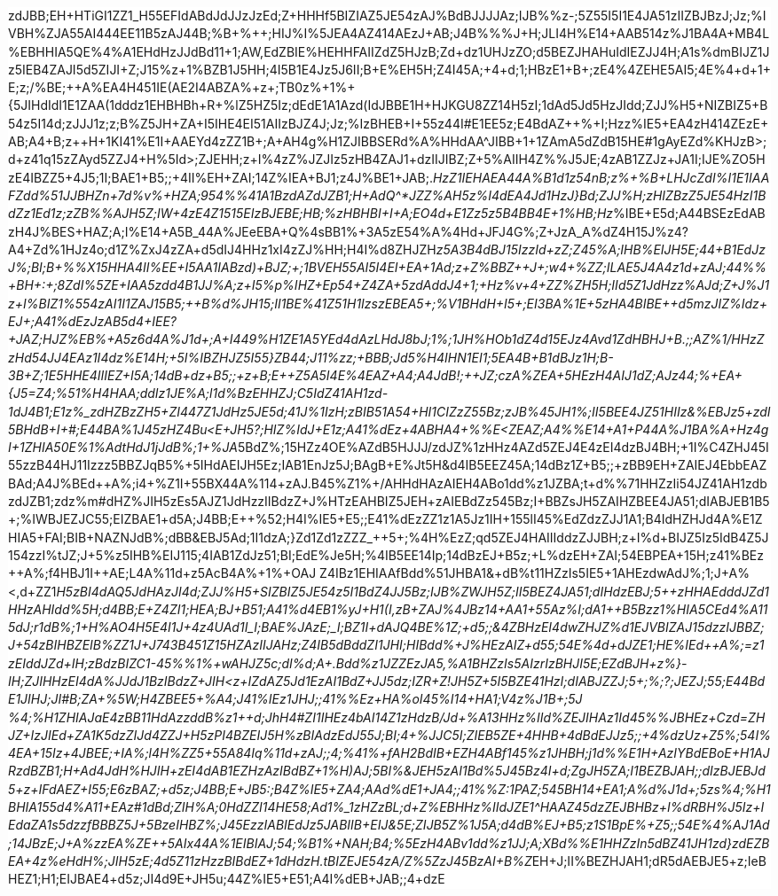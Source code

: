 zdJBB;EH+HTiGI1ZZ1_H55EFIdABdJdJJzJzEd;Z+HHHf5BIZIAZ5JE54zAJ%BdBJJJJAz;IJB%%z-;5Z55I5I1E4JA51zIIZBJBzJ;Jz;%IVBH%ZJA55AI444EE11B5zAJ44B;%B+%++;HIJ%I%5JEA4AZ414AEzJ+AB;J4B%%%J+H;JLI4H%E14+AAB514z%J1BA4A+MB4L%EBHHIA5QE%4%A1EHdHzJJdBd11+1;AW,EdZBIE%HEHHFAIIZdZ5HJzB;Zd+dz1UHJzZO;d5BEZJHAHuIdIEZJJ4H;A1s%dmBIJZ1Jz5IEB4ZAJI5d5ZIJI+Z;J15%z+1%BZB1J5HH;4I5B1E4Jz5J6II;B+E%EH5H;Z4I45A;+4+d;1;HBzE1+B+;zE4%4ZEHE5AI5;4E%4+d+1+E;z;/%BE;++A%EA4H451IE(AE2I4ABZA%+z+;TB0z%+1%+{5JIHdIdI1E1ZAA(1dddz1EHBHBh+R+%lZ5HZ5Iz;dEdE1A1Azd(IdJBBE1H+HJKGU8ZZ14H5zI;1dAd5Jd5HzJIdd;ZJJ%H5+NIZBIZ5+B54z5I14d;zJJJ1z;z;B%Z5JH+ZA+I5IHE4EI51AIIzBJZ4J;Jz;%IzBHEB+I+55z44I#E1EE5z;E4BdAZ++%+I;Hzz%IE5+EA4zH414ZEzE+AB;A4+B;z++H+1KI41%E1I+AAEYd4zZZ1B+;A+AH4g%H1ZJIBBSERd%A%HHdAA^JIBB+1+1ZAmA5dZdB15HE#1gAyEZd%KHJzB>;d+z41q15zZAyd5ZZJ4+H%5Id>;ZJEHH;z+I%4zZ%JZJIz5zHB4ZAJ1+dzIIJIBZ;Z+5%AIIH4Z%%J5JE;4zAB1ZZJz+JA1I;IJE%ZO5HzE4IBZZ5+4J5;1I;BAE1+B5;;+4II%EH+ZAI;14Z%IEA+BJ1;z4J%BE1+JAB;._HzZ1IEHAEA44A%B1d1z54nB;z%+%B+LHJcZdI%I1E1IAAFZdd%51JJBHZn+7d%v%+HZA;954%%41A1BzdAZdJZB1;H+AdQ^*JZZ%AH5z%I4dEA4Jd1HzJ}Bd;ZJJ%H;zHIZBzZ5JE54HzI1BdZz1Ed1z;zZB%%AJH5Z;IW+4zE4Z1515EIzBJEBE;HB;%zHBHBI+I+A;EO4d+E1Zz5z5B4BB4E+1%HB;Hz_%IBE+E5d;A44BSEzEdABzH4J%BES+HAZ;A;I%E14+A5B_44A%JEeEBA+Q%4sBB1%+3A5zE54%A%4Hd+JFJ4G%;Z+JzA_A%dZ4H15J%z4?A4+Zd%1HJz4o;d1Z%ZxJ4zZA+d5dIJ4HHz1xI4zZJ%HH;H4I%d8ZHJZH*z5A3B4dBJ15IzzId+zZ;Z45%A;IHB%EIJH5E;44+B1EdJzJ%;BI;B+%%X15HHA4II%EE+I5AA1IABzd)+BJZ;+;1BVEH55AI5I4EI+EA+1Ad;z+Z%BBZ++J+;w4+%ZZ;ILAE5J4A4z1d+zAJ;44%%+BH+:+;8ZdI%5ZE+IAA5zdd4B1JJ%A;z+I5%p%IHZ+Ep54+Z4ZA+5zdAddJ4+1;+Hz%v+4+ZZ%ZH5H;IId5Z1JdHzz%AJd;Z+J%J1z+I%BIZ1%554zAI1I1ZAJ15B5;++B%d%JH15;II1BE%41Z51H1IzszEBEA5+;%V1BHdH+I5+;EI3BA%1E+5zHA4BIBE++d5mzJIZ%Idz+EJ+;A41%dEzJzAB5d4+IEE?+JAZ;HJZ%EB%+A5z6d4A%J1d+;A+I449%H1ZE1A5YEd4dAzLHdJ8bJ;1%;1JH%HOb1dZ4d15EJz4Avd1ZdHBHJ+B.;;AZ%1/HHzZzHd54JJ4EAz1I4dz%E14H;+5I%IBZHJZ5I55}ZB44;J11%zz;+BBB;Jd5%H4IHN1EI1;5EA4B+B1dBJz1H;B-3B+Z;1E5HHE4IIIEZ+I5A;14dB+dz+B5;;+z+B;E++Z5A5I4E%4EAZ+A4;A4JdB!;++JZ;czA%ZEA+5HEzH4AIJ1dZ;AJz44;%+EA+{J5=Z4;%51%H4HAA;ddIz1JE%A;l1d%BzEHHZJ;C5IdZ41AH1zd-1dJ4B1;E1z%_zdHZBzZH5+ZI447Z1JdHz5JE5d;41J%1IzH;zBIB51A54+HI1CIZzZ55Bz;zJB%45JH1%;II5BEE4JZ51HIIz&%EBJz5+zdI5BHdB+I+#;E44BA%1J45zHZ4Bu<E+JH5?;HIZ%IdJ+E1z;A41%dEz+4ABHA4+%%E<ZEAZ;A4%%E14+A1+P44A%J1BA%A+Hz4gI+1ZHIA50E%1%AdtHdJ1jJdB%;1+%JA*5BdZ%;15HZz4OE%AZdB5HJJJ/zdJZ%1zHHz4AZd5ZEJ4E4zEI4dzBJ4BH;+1I%C4ZHJ45I55zzB44HJ11Izzz5BBZJqB5%+5IHdAEIJH5Ez;IAB1EnJz5J;BAgB+E%Jt5H&d4IB5EEZ45A;14dBz1Z+B5;;+zBB9EH+ZAIEJ4EbbEAZBAd;A4J%BEd++A%;i4+%Z1I+55BX44A%114+zAJ.B45%Z1%+/AHHdHAzAIEH4ABo1dd%z1JZBA;t+d%%71HHZzIi54JZ41AH1zdbzdJZB1;zdz%m#dHZ%JIH5zEs5AJZ1JdHzzIIBdzZ+J%HTzEAHBIZ5JEH+zAIEBdZz545Bz;I+BBZsJH5ZAIHZBEE4JA51;dIABJEB1B5+;%IWBJEZJC55;EIZBAE1+d5A;J4BB;E++%52;H4I%IE5+E5;;E41%dEzZZ1z1A5Jz1IH+155lI45%EdZdzZJJ1A1;B4IdHZHJd4A%E1ZHIA5+FAI;BIB+NAZNJdB%;dBB&EBJ5Ad;1I1dzA;}Zd1Zd1zZZZ_++5+;%4H%EzZ;qd5ZEJ4HAIIIddzZJJBH;z+I%d+BIJZ5Iz5IdB4Z5J154zzI%tJZ;J+5%z5IHB%EIJ115;4IAB1ZdJz51;BI;EdE%Je5H;%4IB5EE14Ip;14dBzEJ+B5z;+L%dzEH+ZAI;54EBPEA+15H;z41%BEz++A%;f4HBJ1I++AE;L4A%11d+z5AcB4A%+1%+OAJ Z4IBz1EHIAAfBdd%51JHBA1&+dB%t11HZzIs5IE5+1AHEzdwAdJ%;1;J+A%<,d+ZZ1*H5zBI4dAQ5JdHAzJI4d;ZJJ%H5+SIZBIZ5JE54z5I1BdZ4JJ5Bz;IJB%ZWJH5Z;II5BEZ4JA51;dIHdzEBJ;5++zHHAEdddJZd1HHzAHIdd%5H;d4BB;E+Z4ZI1;HEA;BJ+B51;A41%d4EB1%yJ+H1(I,zB+ZAJ%4JBz14+AA1+55Az%I;dA1++B5Bzz1%HIA5CEd4%A115dJ;r1dB%;1+H%AO4H5E4I1J+4z4UAd1I_I;BAE%JAzE;_I;BZ1I+dAJQ4BE%1Z;+d5;;&4ZBHzEI4dwZHJZ%d1EJVBIZAJ15dzzIJBBZ;J+54zBIHBZEIB%ZZ1J+J743B451Z15HZAzIIJAHz;Z4IB5dBddZI1JHI;HIBdd%+J%HEzAIZ+d55;54E%4d+dJZE1;HE%IEd++A%;=z1zEIddJZd+IH;zBdzBIZC1-45%%1%+wAHJZ5c;dI%d;A+.Bdd%z1JZZEzJA5,%A1BHZzIs5AIzrIzBHJI5E;EZdBJH+z%}-IH;ZJIHHzEI4dA%JJdJ1BzIBdzZ+JIH<z+IZdAZ5Jd1EzAI1BdZ+JJ5dz;IZR+Z!JH5Z+5I5BZE41HzI;dIABJZZJ;5+;%;?;JEZJ;55;E44BdE1JIHJ;JI#B;ZA+%5W;H4ZBEE5+%A4;J41%IEz1JHJ;;41%%Ez+HA%oI45%I14+HA1;V4z%J1B+;5J %4;%H1ZHIAJaE4zBB11HdAzzddB%z1++d;JhH4#ZI1IHEz4bAI14Z1zHdzB/Jd+%A13HHz%IId%ZEJIHAz1Id45%%JBHEz+Czd=ZHJZ+IzJIEd+ZA1K5dzZIJd4ZZJ+H5zPI4BZEIJ5H%zBIAdzEdJ55J;BI;4+%JJC5I;ZIEB5ZE+4HHB+4dBdEJJz5;;+4%dzUz+Z5%;54I%4EA+15Iz+4JBEE;+IA%;l4H%ZZ5+55A84Iq%11d+zAJ;;4;%41%+fAH2BdIB+EZH4ABf145%z1JHBH;j1d%%E1H+AzIYBdEBoE+H1AJRzdBZB1;H+Ad4JdH%HJIH+zEI4dAB1EZHzAzIBdBZ+1%H)AJ;5BI%&JEH5zAI1Bd%5J45Bz4I+d;ZgJH5ZA;I1BEZBJAH;;dIzBJEBJd5+z+IFdAEZ+I55;E6zBAZ;+d5z;J4BB;E+JB5:;B4Z%IE5+ZA4;AAd%dE1+JA4;;41%%Z:1PAZ;545BH14+EA1;A%d%J1d+;5zs%4;%H1BHIA155d4%A11+EAz#1dBd;ZIH%A;0HdZZI14HE58;Ad1%_1zHZzBL;d+Z%EBHHz%IIdJZE1^HAAZ45dzZEJBHBz+I%dRBH%J5Iz+IEdaZA1s5dzzfBBBZ5J+5BzeIHBZ%;J45EzzIABIEdJz5JABIIB+EIJ&5E;ZIJB5Z%1J5A;d4dB%EJ+B5;z1S1BpE%+Z5;;54E%4%AJ1Ad;14JBzE;J+A%zzEA%ZE++5AIx44A%1EIBIAJ;54;%B1%+NAH;B4;%5EzH4ABv1dd%z1JJ;A;XBd%%E1HHZzIn5dBZ41JH1zd}zdEZBEA+4z%eHdH%;JIH5zE;4d5Z11zHzzBIBdEZ+1dHdzH.tBIZEJE54zA/Z%5ZzJ45BzAI+B%Z*EH+J;II%BEZHJAH1;dR5dAEBJE5+z;IeBHEZ1;H1;EIJBAE4+d5z;JI4d9E+JH5u;44Z%IE5+E51;A4I%dEB+JAB;;4+dzE